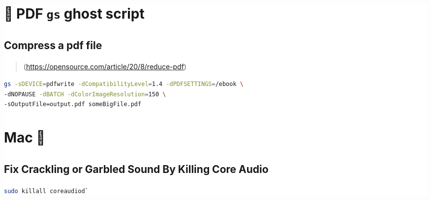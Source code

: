 # 📄 PDF `gs` ghost script

## Compress a pdf file
> (https://opensource.com/article/20/8/reduce-pdf)
```bash
gs -sDEVICE=pdfwrite -dCompatibilityLevel=1.4 -dPDFSETTINGS=/ebook \
-dNOPAUSE -dBATCH -dColorImageResolution=150 \
-sOutputFile=output.pdf someBigFile.pdf
```

# Mac 🍎

## Fix Crackling or Garbled Sound By Killing Core Audio
```bash
sudo killall coreaudiod`
```
